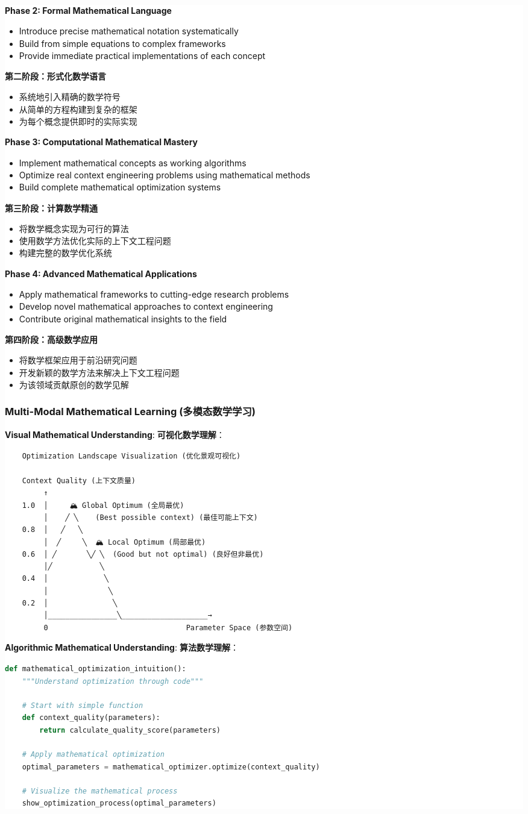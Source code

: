 **Phase 2: Formal Mathematical Language**
- Introduce precise mathematical notation systematically
- Build from simple equations to complex frameworks
- Provide immediate practical implementations of each concept

**第二阶段：形式化数学语言**
- 系统地引入精确的数学符号
- 从简单的方程构建到复杂的框架
- 为每个概念提供即时的实际实现

**Phase 3: Computational Mathematical Mastery**
- Implement mathematical concepts as working algorithms
- Optimize real context engineering problems using mathematical methods
- Build complete mathematical optimization systems

**第三阶段：计算数学精通**
- 将数学概念实现为可行的算法
- 使用数学方法优化实际的上下文工程问题
- 构建完整的数学优化系统

**Phase 4: Advanced Mathematical Applications**
- Apply mathematical frameworks to cutting-edge research problems
- Develop novel mathematical approaches to context engineering
- Contribute original mathematical insights to the field

**第四阶段：高级数学应用**
- 将数学框架应用于前沿研究问题
- 开发新颖的数学方法来解决上下文工程问题
- 为该领域贡献原创的数学见解

### Multi-Modal Mathematical Learning (多模态数学学习)

**Visual Mathematical Understanding**:
**可视化数学理解**：
```
    Optimization Landscape Visualization (优化景观可视化)
    
    Context Quality (上下文质量)
         ↑
    1.0  │     🏔️ Global Optimum (全局最优)
         │    ╱ ╲    (Best possible context) (最佳可能上下文)
    0.8  │   ╱   ╲
         │  ╱     ╲  🏔️ Local Optimum (局部最优)
    0.6  │ ╱       ╲╱ ╲  (Good but not optimal) (良好但非最优)
         │╱           ╲
    0.4  │             ╲
         │              ╲
    0.2  │               ╲
         │________________╲____________________→
         0                                Parameter Space (参数空间)
```

**Algorithmic Mathematical Understanding**:
**算法数学理解**：
```python
def mathematical_optimization_intuition():
    """Understand optimization through code"""
    
    # Start with simple function
    def context_quality(parameters):
        return calculate_quality_score(parameters)
    
    # Apply mathematical optimization
    optimal_parameters = mathematical_optimizer.optimize(context_quality)
    
    # Visualize the mathematical process
    show_optimization_process(optimal_parameters)
```